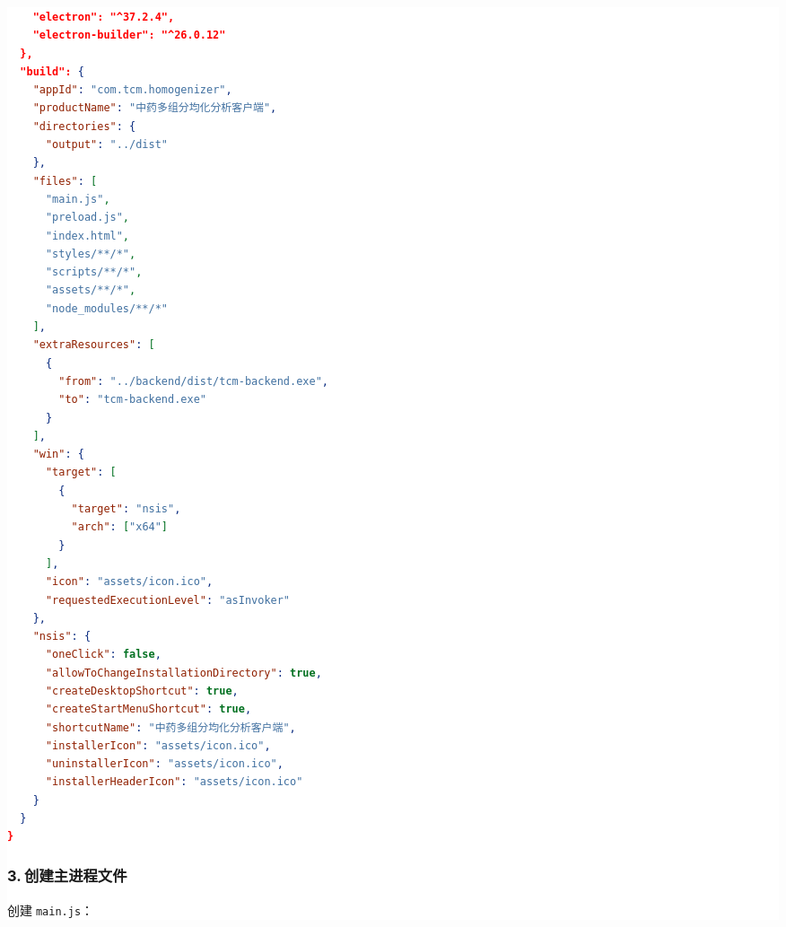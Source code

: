 ```json
    "electron": "^37.2.4",
    "electron-builder": "^26.0.12"
  },
  "build": {
    "appId": "com.tcm.homogenizer",
    "productName": "中药多组分均化分析客户端",
    "directories": {
      "output": "../dist"
    },
    "files": [
      "main.js",
      "preload.js",
      "index.html",
      "styles/**/*",
      "scripts/**/*",
      "assets/**/*",
      "node_modules/**/*"
    ],
    "extraResources": [
      {
        "from": "../backend/dist/tcm-backend.exe",
        "to": "tcm-backend.exe"
      }
    ],
    "win": {
      "target": [
        {
          "target": "nsis",
          "arch": ["x64"]
        }
      ],
      "icon": "assets/icon.ico",
      "requestedExecutionLevel": "asInvoker"
    },
    "nsis": {
      "oneClick": false,
      "allowToChangeInstallationDirectory": true,
      "createDesktopShortcut": true,
      "createStartMenuShortcut": true,
      "shortcutName": "中药多组分均化分析客户端",
      "installerIcon": "assets/icon.ico",
      "uninstallerIcon": "assets/icon.ico",
      "installerHeaderIcon": "assets/icon.ico"
    }
  }
}
```

### 3. 创建主进程文件

创建 `main.js`：
